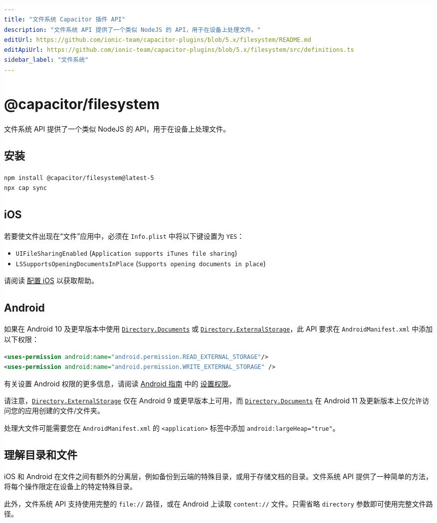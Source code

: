 ```yaml
---
title: "文件系统 Capacitor 插件 API"
description: "文件系统 API 提供了一个类似 NodeJS 的 API，用于在设备上处理文件。"
editUrl: https://github.com/ionic-team/capacitor-plugins/blob/5.x/filesystem/README.md
editApiUrl: https://github.com/ionic-team/capacitor-plugins/blob/5.x/filesystem/src/definitions.ts
sidebar_label: "文件系统"
---
```


# @capacitor/filesystem

文件系统 API 提供了一个类似 NodeJS 的 API，用于在设备上处理文件。

## 安装

```bash
npm install @capacitor/filesystem@latest-5
npx cap sync
```

## iOS

若要使文件出现在“文件”应用中，必须在 `Info.plist` 中将以下键设置为 `YES`：

- `UIFileSharingEnabled` (`Application supports iTunes file sharing`)
- `LSSupportsOpeningDocumentsInPlace` (`Supports opening documents in place`)

请阅读 [配置 iOS](https://capacitorjs.com/docs/ios/configuration) 以获取帮助。

## Android

如果在 Android 10 及更早版本中使用 <a href="#directory">`Directory.Documents`</a> 或 <a href="#directory">`Directory.ExternalStorage`</a>，此 API 要求在 `AndroidManifest.xml` 中添加以下权限：

```xml
<uses-permission android:name="android.permission.READ_EXTERNAL_STORAGE"/>
<uses-permission android:name="android.permission.WRITE_EXTERNAL_STORAGE" />
```

有关设置 Android 权限的更多信息，请阅读 [Android 指南](https://capacitorjs.com/docs/android) 中的 [设置权限](https://capacitorjs.com/docs/android/configuration#setting-permissions)。

请注意，<a href="#directory">`Directory.ExternalStorage`</a> 仅在 Android 9 或更早版本上可用，而 <a href="#directory">`Directory.Documents`</a> 在 Android 11 及更新版本上仅允许访问您的应用创建的文件/文件夹。

处理大文件可能需要您在 `AndroidManifest.xml` 的 `<application>` 标签中添加 `android:largeHeap="true"`。

## 理解目录和文件

iOS 和 Android 在文件之间有额外的分离层，例如备份到云端的特殊目录，或用于存储文档的目录。文件系统 API 提供了一种简单的方法，将每个操作限定在设备上的特定特殊目录。

此外，文件系统 API 支持使用完整的 `file://` 路径，或在 Android 上读取 `content://` 文件。只需省略 `directory` 参数即可使用完整文件路径。
